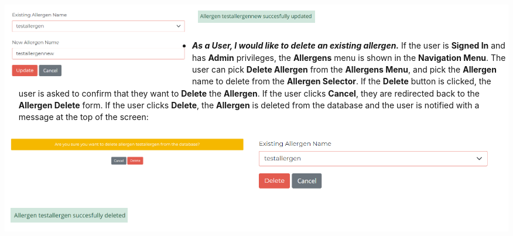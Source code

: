<img src="/static/testing/user-stories/allergen-edit.png" width="300px" align="left" style="margin: 10px;">
<img src="/static/testing/user-stories/allergen-edit-success.png" width="200px" style="margin: 10px;">  

* ***As a User, I would like to delete an existing allergen.***
If the user is **Signed In** and has **Admin** privileges, the **Allergens** menu is shown in the **Navigation Menu**. 
The user can pick **Delete Allergen** from the **Allergens Menu**, and pick the **Allergen** name to delete from the 
**Allergen Selector**. If the **Delete** button is clicked, the user is asked to confirm that they want to **Delete** the **Allergen**. 
If the user clicks **Cancel**, they are redirected back to the **Allergen Delete** form. If the user clicks **Delete**, the **Allergen** is 
deleted from the database and the user is notified with a message at the top of the screen:  
<img src="/static/testing/user-stories/allergen-delete.png" width="400px" style="margin: 10px;">  
<img src="/static/testing/user-stories/allergen-delete-confirm.png" align="left" width="400px" style="margin: 10px;">
<img src="/static/testing/user-stories/allergen-delete-success.png" width="200px" style="margin: 10px;">  
